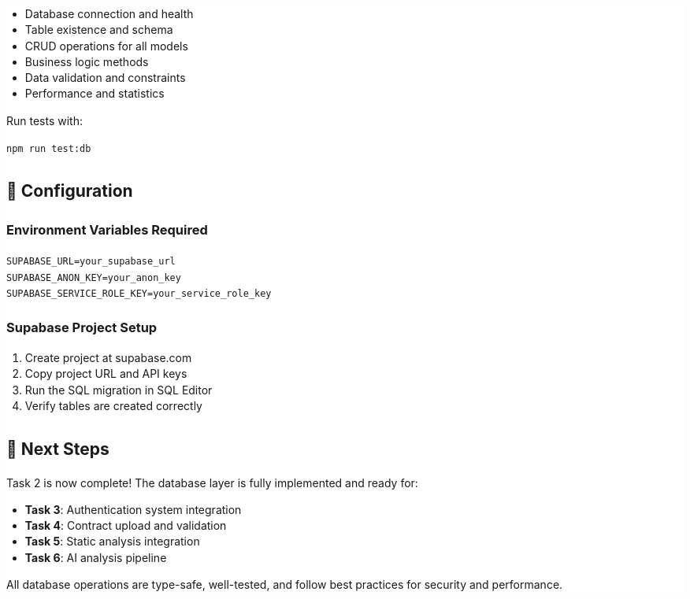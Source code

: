 - Database connection and health
- Table existence and schema
- CRUD operations for all models
- Business logic methods
- Data validation and constraints
- Performance and statistics

Run tests with:

```bash
npm run test:db
```

## 🔧 Configuration

### Environment Variables Required

```env
SUPABASE_URL=your_supabase_url
SUPABASE_ANON_KEY=your_anon_key
SUPABASE_SERVICE_ROLE_KEY=your_service_role_key
```

### Supabase Project Setup

1. Create project at supabase.com
2. Copy project URL and API keys
3. Run the SQL migration in SQL Editor
4. Verify tables are created correctly

## 📝 Next Steps

Task 2 is now complete! The database layer is fully implemented and ready for:

- **Task 3**: Authentication system integration
- **Task 4**: Contract upload and validation
- **Task 5**: Static analysis integration
- **Task 6**: AI analysis pipeline

All database operations are type-safe, well-tested, and follow best practices for security and performance.
